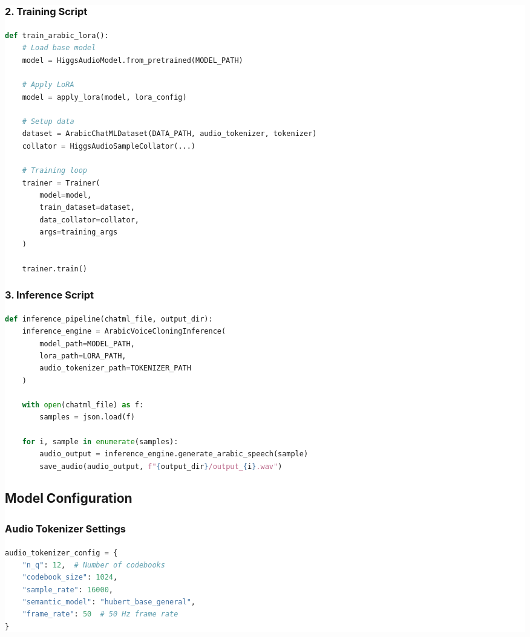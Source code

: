 ### 2. Training Script

```python
def train_arabic_lora():
    # Load base model
    model = HiggsAudioModel.from_pretrained(MODEL_PATH)
    
    # Apply LoRA
    model = apply_lora(model, lora_config)
    
    # Setup data
    dataset = ArabicChatMLDataset(DATA_PATH, audio_tokenizer, tokenizer)
    collator = HiggsAudioSampleCollator(...)
    
    # Training loop
    trainer = Trainer(
        model=model,
        train_dataset=dataset,
        data_collator=collator,
        args=training_args
    )
    
    trainer.train()
```

### 3. Inference Script

```python
def inference_pipeline(chatml_file, output_dir):
    inference_engine = ArabicVoiceCloningInference(
        model_path=MODEL_PATH,
        lora_path=LORA_PATH, 
        audio_tokenizer_path=TOKENIZER_PATH
    )
    
    with open(chatml_file) as f:
        samples = json.load(f)
        
    for i, sample in enumerate(samples):
        audio_output = inference_engine.generate_arabic_speech(sample)
        save_audio(audio_output, f"{output_dir}/output_{i}.wav")
```

## Model Configuration

### Audio Tokenizer Settings

```python
audio_tokenizer_config = {
    "n_q": 12,  # Number of codebooks
    "codebook_size": 1024,
    "sample_rate": 16000,
    "semantic_model": "hubert_base_general",
    "frame_rate": 50  # 50 Hz frame rate
}
```
